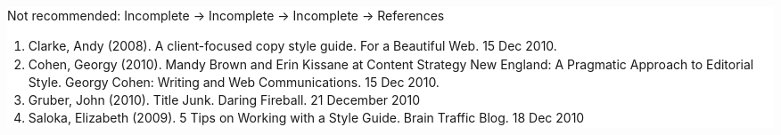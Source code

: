 
Not recommended:
Incomplete → <title>Textpattern – Homepage</title>
Incomplete → <meta name="description" content="The Textpattern homepage">
Incomplete → <meta name="keywords" content="Textpattern, homepage">
References
1. Clarke, Andy (2008).  A client-focused copy style guide. For a Beautiful Web. 15 Dec 2010.
2. Cohen, Georgy (2010). Mandy Brown and Erin Kissane at Content Strategy New England: A Pragmatic Approach to Editorial Style. Georgy Cohen: Writing and Web Communications. 15 Dec 2010.
3. Gruber, John (2010). Title Junk. Daring Fireball. 21 December 2010
4. Saloka, Elizabeth (2009). 5 Tips on Working with a Style Guide. Brain Traffic Blog. 18 Dec 2010

